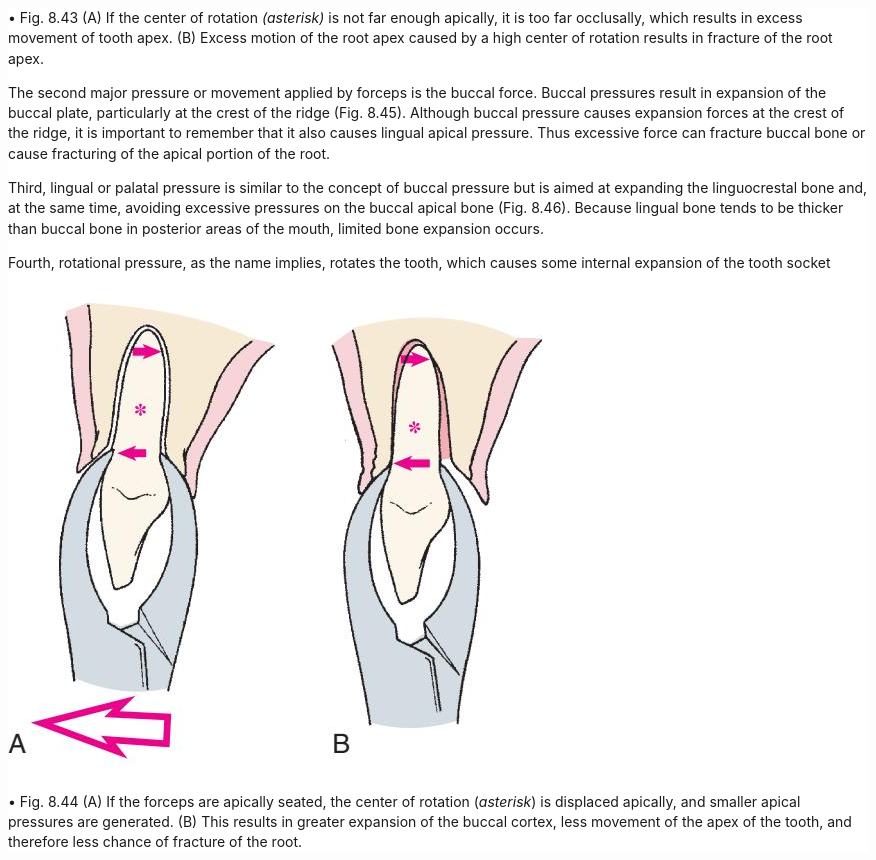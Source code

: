 • Fig. 8.43 (A) If the center of rotation *(asterisk)* is not far enough apically, it is too far occlusally, which results in excess movement of tooth apex. (B) Excess motion of the root apex caused by a high center of rotation results in fracture of the root apex.

The second major pressure or movement applied by forceps is the buccal force. Buccal pressures result in expansion of the buccal plate, particularly at the crest of the ridge (Fig. 8.45). Although buccal pressure causes expansion forces at the crest of the ridge, it is important to remember that it also causes lingual apical pressure. Thus excessive force can fracture buccal bone or cause fracturing of the apical portion of the root.

Third, lingual or palatal pressure is similar to the concept of buccal pressure but is aimed at expanding the linguocrestal bone and, at the same time, avoiding excessive pressures on the buccal apical bone (Fig. 8.46). Because lingual bone tends to be thicker than buccal bone in posterior areas of the mouth, limited bone expansion occurs.

Fourth, rotational pressure, as the name implies, rotates the tooth, which causes some internal expansion of the tooth socket

![](_page_14_Figure_1.jpeg)

• Fig. 8.44 (A) If the forceps are apically seated, the center of rotation (*asterisk*) is displaced apically, and smaller apical pressures are generated. (B) This results in greater expansion of the buccal cortex, less movement of the apex of the tooth, and therefore less chance of fracture of the root.
